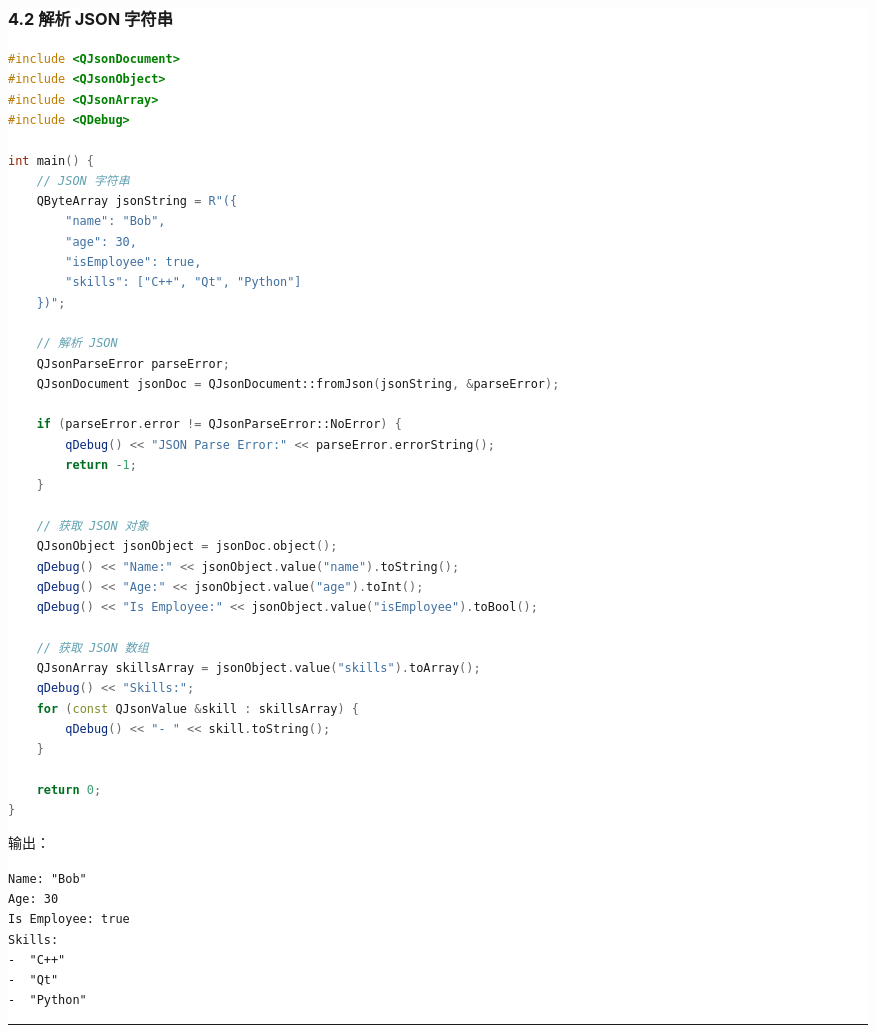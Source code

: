 
### **4.2 解析 JSON 字符串**
```cpp
#include <QJsonDocument>
#include <QJsonObject>
#include <QJsonArray>
#include <QDebug>

int main() {
    // JSON 字符串
    QByteArray jsonString = R"({
        "name": "Bob",
        "age": 30,
        "isEmployee": true,
        "skills": ["C++", "Qt", "Python"]
    })";

    // 解析 JSON
    QJsonParseError parseError;
    QJsonDocument jsonDoc = QJsonDocument::fromJson(jsonString, &parseError);

    if (parseError.error != QJsonParseError::NoError) {
        qDebug() << "JSON Parse Error:" << parseError.errorString();
        return -1;
    }

    // 获取 JSON 对象
    QJsonObject jsonObject = jsonDoc.object();
    qDebug() << "Name:" << jsonObject.value("name").toString();
    qDebug() << "Age:" << jsonObject.value("age").toInt();
    qDebug() << "Is Employee:" << jsonObject.value("isEmployee").toBool();

    // 获取 JSON 数组
    QJsonArray skillsArray = jsonObject.value("skills").toArray();
    qDebug() << "Skills:";
    for (const QJsonValue &skill : skillsArray) {
        qDebug() << "- " << skill.toString();
    }

    return 0;
}
```

输出：
```
Name: "Bob"
Age: 30
Is Employee: true
Skills:
-  "C++"
-  "Qt"
-  "Python"
```

---